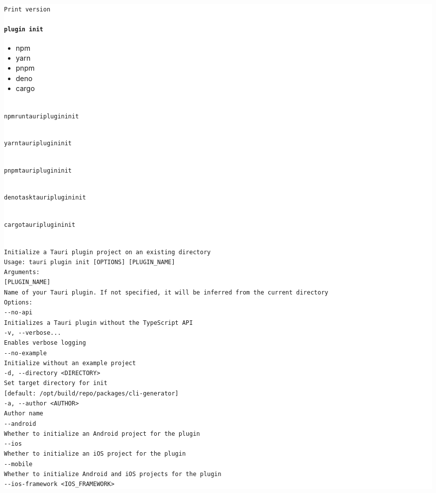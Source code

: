 ```
Print version

```

#### `plugin init`
  * npm 
  * yarn 
  * pnpm 
  * deno 
  * cargo 


```

npmruntauriplugininit

```

```

yarntauriplugininit

```

```

pnpmtauriplugininit

```

```

denotasktauriplugininit

```

```

cargotauriplugininit

```

```

Initialize a Tauri plugin project on an existing directory
Usage: tauri plugin init [OPTIONS] [PLUGIN_NAME]
Arguments:
[PLUGIN_NAME]
Name of your Tauri plugin. If not specified, it will be inferred from the current directory
Options:
--no-api
Initializes a Tauri plugin without the TypeScript API
-v, --verbose...
Enables verbose logging
--no-example
Initialize without an example project
-d, --directory <DIRECTORY>
Set target directory for init
[default: /opt/build/repo/packages/cli-generator]
-a, --author <AUTHOR>
Author name
--android
Whether to initialize an Android project for the plugin
--ios
Whether to initialize an iOS project for the plugin
--mobile
Whether to initialize Android and iOS projects for the plugin
--ios-framework <IOS_FRAMEWORK>
```